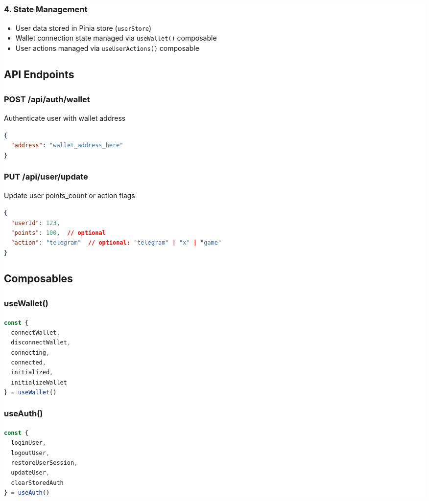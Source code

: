 ### 4. State Management
- User data stored in Pinia store (`userStore`)
- Wallet connection state managed via `useWallet()` composable
- User actions managed via `useUserActions()` composable

## API Endpoints

### POST /api/auth/wallet
Authenticate user with wallet address
```json
{
  "address": "wallet_address_here"
}
```

### PUT /api/user/update
Update user points_count or action flags
```json
{
  "userId": 123,
  "points": 100,  // optional
  "action": "telegram"  // optional: "telegram" | "x" | "game"
}
```

## Composables

### useWallet()
```ts
const { 
  connectWallet, 
  disconnectWallet, 
  connecting, 
  connected,
  initialized,
  initializeWallet
} = useWallet()
```

### useAuth()
```ts
const { 
  loginUser, 
  logoutUser, 
  restoreUserSession,
  updateUser,
  clearStoredAuth
} = useAuth()
```
